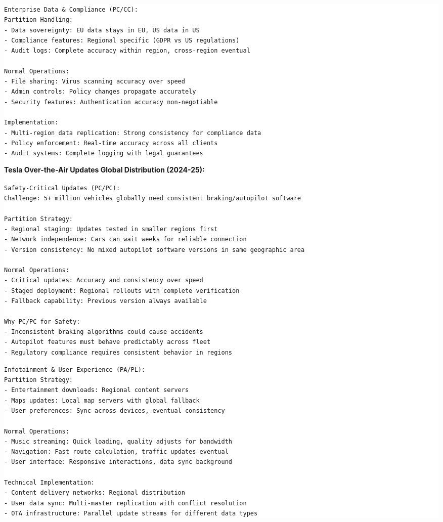 ```
Enterprise Data & Compliance (PC/CC):
Partition Handling:
- Data sovereignty: EU data stays in EU, US data in US
- Compliance features: Regional specific (GDPR vs US regulations)
- Audit logs: Complete accuracy within region, cross-region eventual

Normal Operations:
- File sharing: Virus scanning accuracy over speed
- Admin controls: Policy changes propagate accurately
- Security features: Authentication accuracy non-negotiable

Implementation:
- Multi-region data replication: Strong consistency for compliance data
- Policy enforcement: Real-time accuracy across all clients
- Audit systems: Complete logging with legal guarantees
```

**Tesla Over-the-Air Updates Global Distribution (2024-25):**

```
Safety-Critical Updates (PC/PC):
Challenge: 5+ million vehicles globally need consistent braking/autopilot software

Partition Strategy:
- Regional staging: Updates tested in smaller regions first
- Network independence: Cars can wait weeks for reliable connection
- Version consistency: No mixed autopilot software versions in same geographic area

Normal Operations:
- Critical updates: Accuracy and consistency over speed
- Staged deployment: Regional rollouts with complete verification
- Fallback capability: Previous version always available

Why PC/PC for Safety:
- Inconsistent braking algorithms could cause accidents
- Autopilot features must behave predictably across fleet
- Regulatory compliance requires consistent behavior in regions
```

```
Infotainment & User Experience (PA/PL):
Partition Strategy:
- Entertainment downloads: Regional content servers
- Maps updates: Local map servers with global fallback
- User preferences: Sync across devices, eventual consistency

Normal Operations:
- Music streaming: Quick loading, quality adjusts for bandwidth
- Navigation: Fast route calculation, traffic updates eventual
- User interface: Responsive interactions, data sync background

Technical Implementation:
- Content delivery networks: Regional distribution
- User data sync: Multi-master replication with conflict resolution
- OTA infrastructure: Parallel update streams for different data types
```
